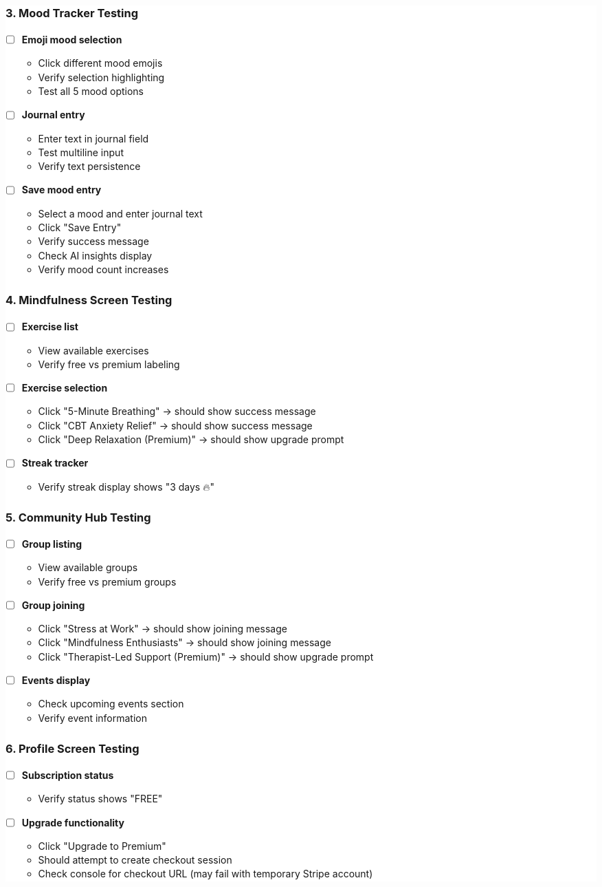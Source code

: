### 3. Mood Tracker Testing
- [ ] **Emoji mood selection**
  - Click different mood emojis
  - Verify selection highlighting
  - Test all 5 mood options

- [ ] **Journal entry**
  - Enter text in journal field
  - Test multiline input
  - Verify text persistence

- [ ] **Save mood entry**
  - Select a mood and enter journal text
  - Click "Save Entry"
  - Verify success message
  - Check AI insights display
  - Verify mood count increases

### 4. Mindfulness Screen Testing
- [ ] **Exercise list**
  - View available exercises
  - Verify free vs premium labeling

- [ ] **Exercise selection**
  - Click "5-Minute Breathing" → should show success message
  - Click "CBT Anxiety Relief" → should show success message
  - Click "Deep Relaxation (Premium)" → should show upgrade prompt

- [ ] **Streak tracker**
  - Verify streak display shows "3 days 🔥"

### 5. Community Hub Testing
- [ ] **Group listing**
  - View available groups
  - Verify free vs premium groups

- [ ] **Group joining**
  - Click "Stress at Work" → should show joining message
  - Click "Mindfulness Enthusiasts" → should show joining message
  - Click "Therapist-Led Support (Premium)" → should show upgrade prompt

- [ ] **Events display**
  - Check upcoming events section
  - Verify event information

### 6. Profile Screen Testing
- [ ] **Subscription status**
  - Verify status shows "FREE"

- [ ] **Upgrade functionality**
  - Click "Upgrade to Premium"
  - Should attempt to create checkout session
  - Check console for checkout URL (may fail with temporary Stripe account)
